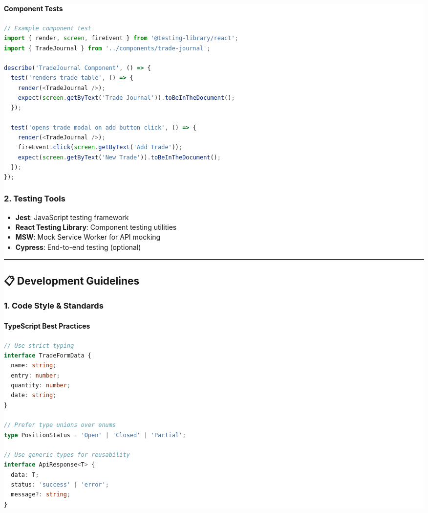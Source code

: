#### **Component Tests**
```typescript
// Example component test
import { render, screen, fireEvent } from '@testing-library/react';
import { TradeJournal } from '../components/trade-journal';

describe('TradeJournal Component', () => {
  test('renders trade table', () => {
    render(<TradeJournal />);
    expect(screen.getByText('Trade Journal')).toBeInTheDocument();
  });

  test('opens trade modal on add button click', () => {
    render(<TradeJournal />);
    fireEvent.click(screen.getByText('Add Trade'));
    expect(screen.getByText('New Trade')).toBeInTheDocument();
  });
});
```

### **2. Testing Tools**
- **Jest**: JavaScript testing framework
- **React Testing Library**: Component testing utilities
- **MSW**: Mock Service Worker for API mocking
- **Cypress**: End-to-end testing (optional)

---

## 📋 **Development Guidelines**

### **1. Code Style & Standards**

#### **TypeScript Best Practices**
```typescript
// Use strict typing
interface TradeFormData {
  name: string;
  entry: number;
  quantity: number;
  date: string;
}

// Prefer type unions over enums
type PositionStatus = 'Open' | 'Closed' | 'Partial';

// Use generic types for reusability
interface ApiResponse<T> {
  data: T;
  status: 'success' | 'error';
  message?: string;
}
```
